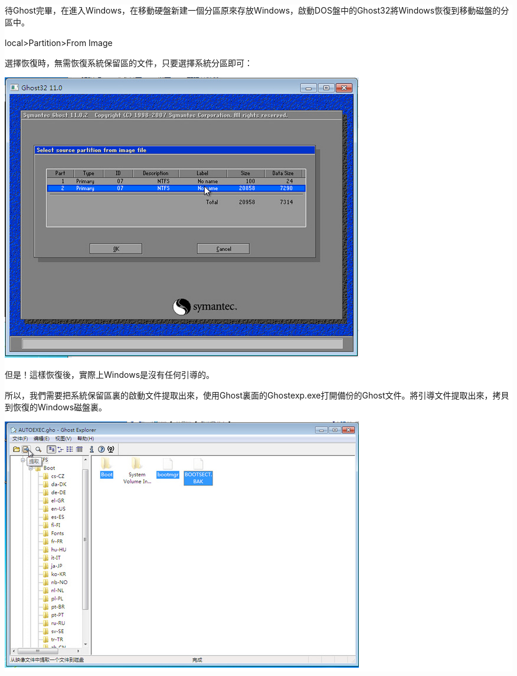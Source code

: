 待Ghost完畢，在進入Windows，在移動硬盤新建一個分區原來存放Windows，啟動DOS盤中的Ghost32將Windows恢復到移動磁盤的分區中。

local>Partition>From Image

選擇恢復時，無需恢復系統保留區的文件，只要選擇系統分區即可：

![ghost03](/media/files/vmware-to-win-linux/pic_26.jpg)

但是！這樣恢復後，實際上Windows是沒有任何引導的。

所以，我們需要把系統保留區裏的啟動文件提取出來，使用Ghost裏面的Ghostexp.exe打開備份的Ghost文件。將引導文件提取出來，拷貝到恢復的Windows磁盤裏。

![ghost09](/media/files/vmware-to-win-linux/pic_27.jpg)
